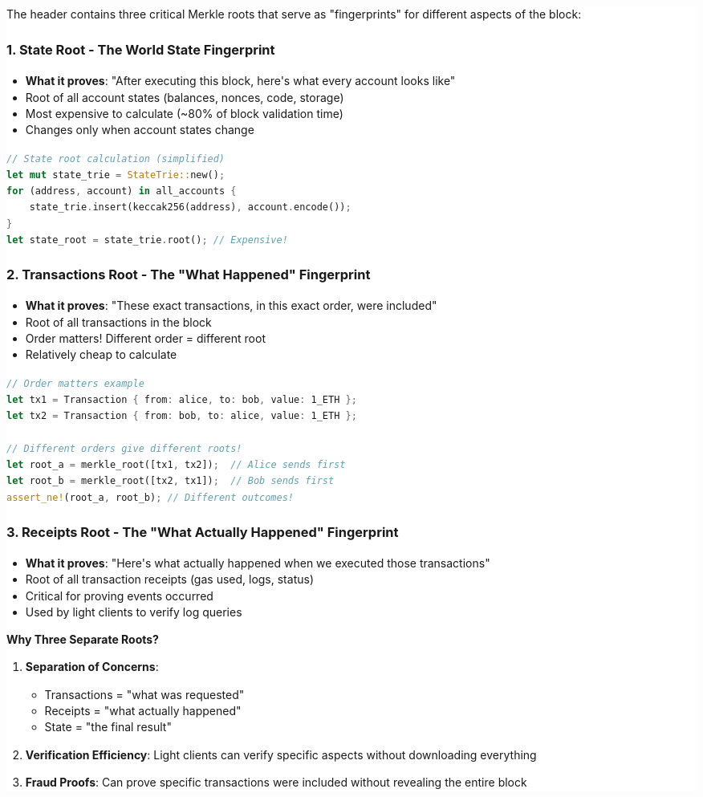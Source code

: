 The header contains three critical Merkle roots that serve as "fingerprints" for different aspects of the block:

### 1. State Root - The World State Fingerprint
- **What it proves**: "After executing this block, here's what every account looks like"
- Root of all account states (balances, nonces, code, storage)
- Most expensive to calculate (~80% of block validation time)
- Changes only when account states change

```rust
// State root calculation (simplified)
let mut state_trie = StateTrie::new();
for (address, account) in all_accounts {
    state_trie.insert(keccak256(address), account.encode());
}
let state_root = state_trie.root(); // Expensive!
```

### 2. Transactions Root - The "What Happened" Fingerprint
- **What it proves**: "These exact transactions, in this exact order, were included"
- Root of all transactions in the block
- Order matters! Different order = different root
- Relatively cheap to calculate

```rust
// Order matters example
let tx1 = Transaction { from: alice, to: bob, value: 1_ETH };
let tx2 = Transaction { from: bob, to: alice, value: 1_ETH };

// Different orders give different roots!
let root_a = merkle_root([tx1, tx2]);  // Alice sends first
let root_b = merkle_root([tx2, tx1]);  // Bob sends first
assert_ne!(root_a, root_b); // Different outcomes!
```

### 3. Receipts Root - The "What Actually Happened" Fingerprint
- **What it proves**: "Here's what actually happened when we executed those transactions"
- Root of all transaction receipts (gas used, logs, status)
- Critical for proving events occurred
- Used by light clients to verify log queries

**Why Three Separate Roots?**

1. **Separation of Concerns**: 
   - Transactions = "what was requested"
   - Receipts = "what actually happened"
   - State = "the final result"

2. **Verification Efficiency**: Light clients can verify specific aspects without downloading everything

3. **Fraud Proofs**: Can prove specific transactions were included without revealing the entire block
